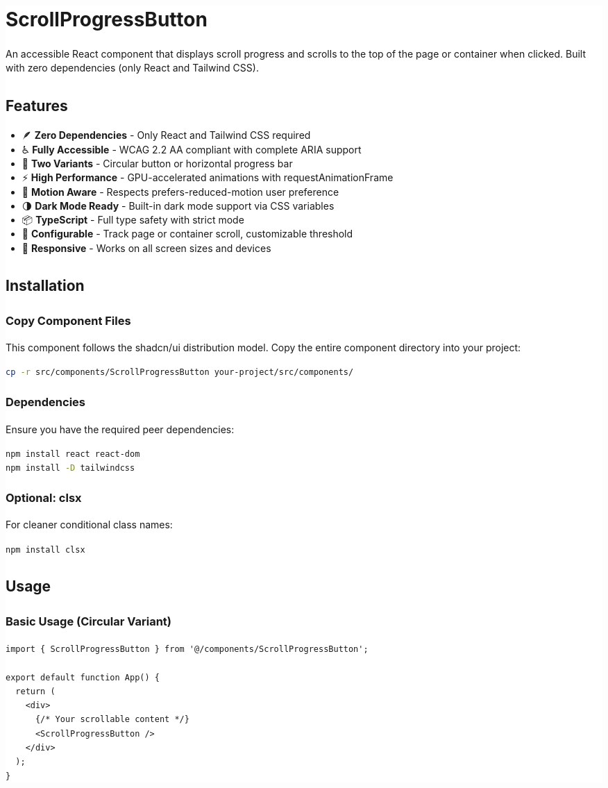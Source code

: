 # ScrollProgressButton

An accessible React component that displays scroll progress and scrolls to the top of the page or container when clicked. Built with zero dependencies (only React and Tailwind CSS).

## Features

- 🪶 **Zero Dependencies** - Only React and Tailwind CSS required
- ♿️ **Fully Accessible** - WCAG 2.2 AA compliant with complete ARIA support
- 🎨 **Two Variants** - Circular button or horizontal progress bar
- ⚡️ **High Performance** - GPU-accelerated animations with requestAnimationFrame
- 🎯 **Motion Aware** - Respects prefers-reduced-motion user preference
- 🌗 **Dark Mode Ready** - Built-in dark mode support via CSS variables
- 📦 **TypeScript** - Full type safety with strict mode
- 🔧 **Configurable** - Track page or container scroll, customizable threshold
- 📱 **Responsive** - Works on all screen sizes and devices

## Installation

### Copy Component Files

This component follows the shadcn/ui distribution model. Copy the entire component directory into your project:

```bash
cp -r src/components/ScrollProgressButton your-project/src/components/
```

### Dependencies

Ensure you have the required peer dependencies:

```bash
npm install react react-dom
npm install -D tailwindcss
```

### Optional: clsx

For cleaner conditional class names:

```bash
npm install clsx
```

## Usage

### Basic Usage (Circular Variant)

```tsx
import { ScrollProgressButton } from '@/components/ScrollProgressButton';

export default function App() {
  return (
    <div>
      {/* Your scrollable content */}
      <ScrollProgressButton />
    </div>
  );
}
```
